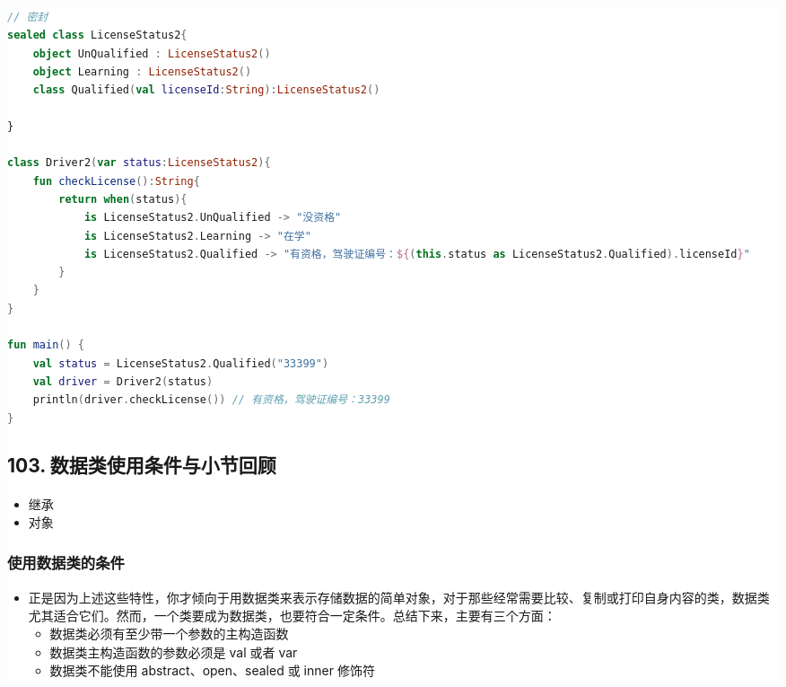 ```kotlin
// 密封
sealed class LicenseStatus2{
    object UnQualified : LicenseStatus2()
    object Learning : LicenseStatus2()
    class Qualified(val licenseId:String):LicenseStatus2()

}

class Driver2(var status:LicenseStatus2){
    fun checkLicense():String{
        return when(status){
            is LicenseStatus2.UnQualified -> "没资格"
            is LicenseStatus2.Learning -> "在学"
            is LicenseStatus2.Qualified -> "有资格，驾驶证编号：${(this.status as LicenseStatus2.Qualified).licenseId}"
        }
    }
}

fun main() {
    val status = LicenseStatus2.Qualified("33399")
    val driver = Driver2(status)
    println(driver.checkLicense()) // 有资格，驾驶证编号：33399
}
```

## 103. 数据类使用条件与小节回顾

* 继承
* 对象

### 使用数据类的条件

* 正是因为上述这些特性，你才倾向于用数据类来表示存储数据的简单对象，对于那些经常需要比较、复制或打印自身内容的类，数据类尤其适合它们。然而，一个类要成为数据类，也要符合一定条件。总结下来，主要有三个方面：
  * 数据类必须有至少带一个参数的主构造函数
  * 数据类主构造函数的参数必须是 val 或者 var
  * 数据类不能使用 abstract、open、sealed 或 inner 修饰符